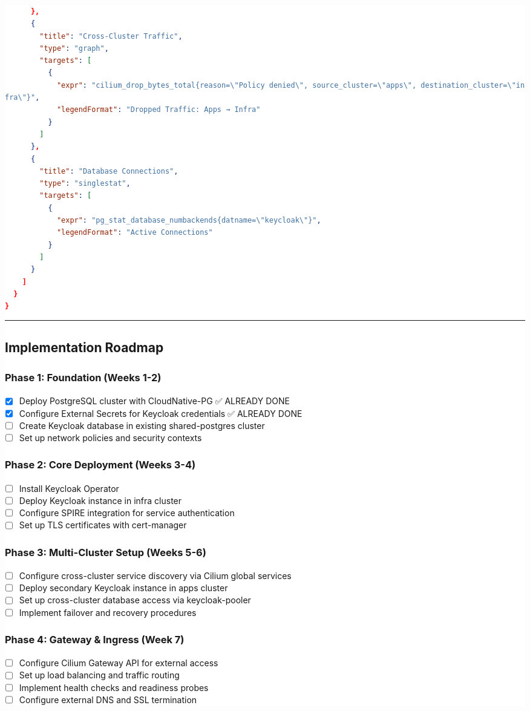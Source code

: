 ```json
      },
      {
        "title": "Cross-Cluster Traffic",
        "type": "graph",
        "targets": [
          {
            "expr": "cilium_drop_bytes_total{reason=\"Policy denied\", source_cluster=\"apps\", destination_cluster=\"infra\"}",
            "legendFormat": "Dropped Traffic: Apps → Infra"
          }
        ]
      },
      {
        "title": "Database Connections",
        "type": "singlestat",
        "targets": [
          {
            "expr": "pg_stat_database_numbackends{datname=\"keycloak\"}",
            "legendFormat": "Active Connections"
          }
        ]
      }
    ]
  }
}
```

---

## Implementation Roadmap

### Phase 1: Foundation (Weeks 1-2)
- [x] Deploy PostgreSQL cluster with CloudNative-PG ✅ ALREADY DONE
- [x] Configure External Secrets for Keycloak credentials ✅ ALREADY DONE
- [ ] Create Keycloak database in existing shared-postgres cluster
- [ ] Set up network policies and security contexts

### Phase 2: Core Deployment (Weeks 3-4)
- [ ] Install Keycloak Operator
- [ ] Deploy Keycloak instance in infra cluster
- [ ] Configure SPIRE integration for service authentication
- [ ] Set up TLS certificates with cert-manager

### Phase 3: Multi-Cluster Setup (Weeks 5-6)
- [ ] Configure cross-cluster service discovery via Cilium global services
- [ ] Deploy secondary Keycloak instance in apps cluster
- [ ] Set up cross-cluster database access via keycloak-pooler
- [ ] Implement failover and recovery procedures

### Phase 4: Gateway & Ingress (Week 7)
- [ ] Configure Cilium Gateway API for external access
- [ ] Set up load balancing and traffic routing
- [ ] Implement health checks and readiness probes
- [ ] Configure external DNS and SSL termination
